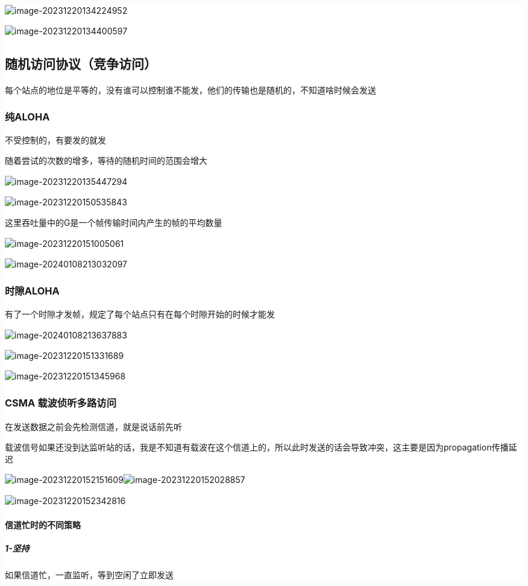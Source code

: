 ![image-20231220134224952](C:\Users\papa\AppData\Roaming\Typora\typora-user-images\image-20231220134224952.png)

![image-20231220134400597](C:\Users\papa\AppData\Roaming\Typora\typora-user-images\image-20231220134400597.png)

## 随机访问协议（竞争访问）

每个站点的地位是平等的，没有谁可以控制谁不能发，他们的传输也是随机的，不知道啥时候会发送



### 纯ALOHA

不受控制的，有要发的就发

随着尝试的次数的增多，等待的随机时间的范围会增大

![image-20231220135447294](C:\Users\papa\AppData\Roaming\Typora\typora-user-images\image-20231220135447294.png)

![image-20231220150535843](C:\Users\papa\AppData\Roaming\Typora\typora-user-images\image-20231220150535843.png)

这里吞吐量中的G是一个帧传输时间内产生的帧的平均数量

![image-20231220151005061](C:\Users\papa\AppData\Roaming\Typora\typora-user-images\image-20231220151005061.png)

![image-20240108213032097](C:\Users\papa\AppData\Roaming\Typora\typora-user-images\image-20240108213032097.png)



### 时隙ALOHA

有了一个时隙才发帧，规定了每个站点只有在每个时隙开始的时候才能发

![image-20240108213637883](C:\Users\papa\AppData\Roaming\Typora\typora-user-images\image-20240108213637883.png)

![image-20231220151331689](C:\Users\papa\AppData\Roaming\Typora\typora-user-images\image-20231220151331689.png)

![image-20231220151345968](C:\Users\papa\AppData\Roaming\Typora\typora-user-images\image-20231220151345968.png)

### CSMA 载波侦听多路访问

在发送数据之前会先检测信道，就是说话前先听

载波信号如果还没到达监听站的话，我是不知道有载波在这个信道上的，所以此时发送的话会导致冲突，这主要是因为propagation传播延迟

![image-20231220152151609](C:\Users\papa\AppData\Roaming\Typora\typora-user-images\image-20231220152151609.png)![image-20231220152028857](C:\Users\papa\AppData\Roaming\Typora\typora-user-images\image-20231220152028857.png)

![image-20231220152342816](C:\Users\papa\AppData\Roaming\Typora\typora-user-images\image-20231220152342816.png)

#### 信道忙时的不同策略

##### 1-坚持

如果信道忙，一直监听，等到空闲了立即发送

